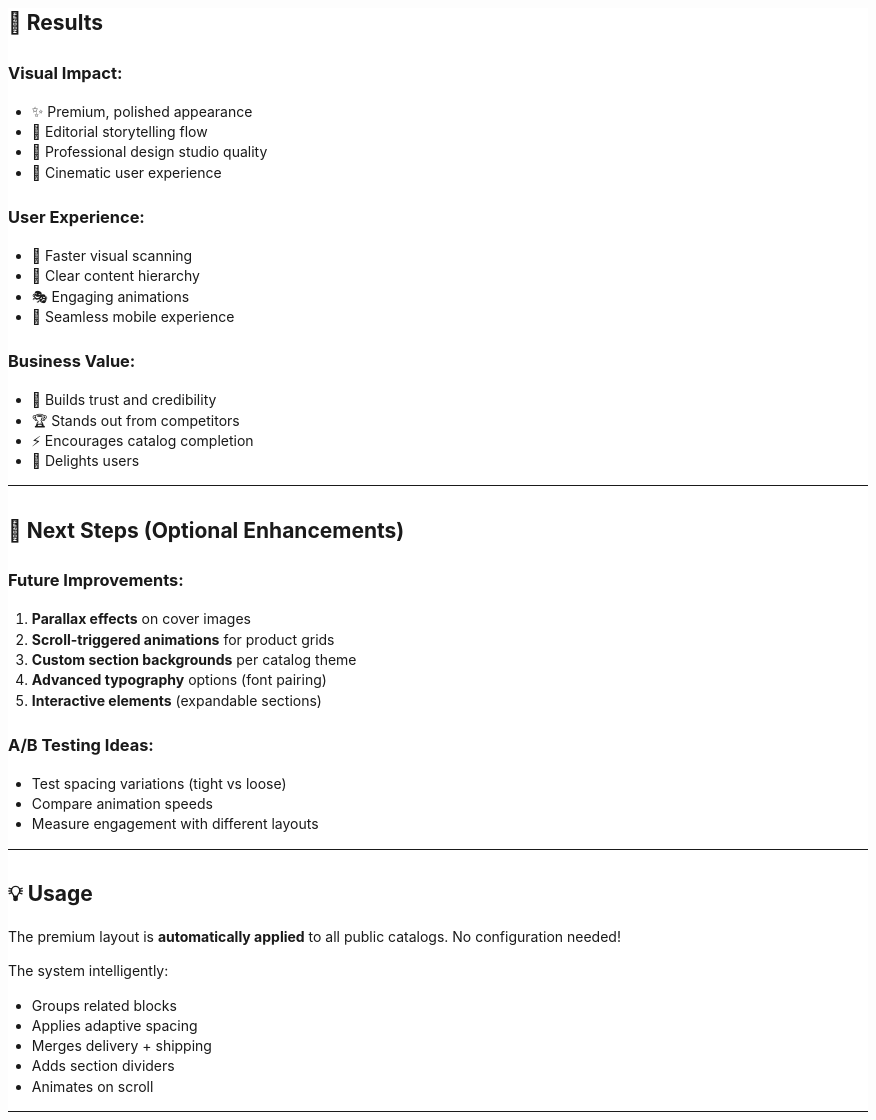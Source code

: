 ## 🎯 Results

### **Visual Impact:**
- ✨ Premium, polished appearance
- 📖 Editorial storytelling flow
- 🎨 Professional design studio quality
- 💎 Cinematic user experience

### **User Experience:**
- 🚀 Faster visual scanning
- 📍 Clear content hierarchy
- 🎭 Engaging animations
- 📱 Seamless mobile experience

### **Business Value:**
- 💼 Builds trust and credibility
- 🏆 Stands out from competitors
- ⚡ Encourages catalog completion
- 🎁 Delights users

---

## 🚀 Next Steps (Optional Enhancements)

### **Future Improvements:**
1. **Parallax effects** on cover images
2. **Scroll-triggered animations** for product grids
3. **Custom section backgrounds** per catalog theme
4. **Advanced typography** options (font pairing)
5. **Interactive elements** (expandable sections)

### **A/B Testing Ideas:**
- Test spacing variations (tight vs loose)
- Compare animation speeds
- Measure engagement with different layouts

---

## 💡 Usage

The premium layout is **automatically applied** to all public catalogs. No configuration needed!

The system intelligently:
- Groups related blocks
- Applies adaptive spacing
- Merges delivery + shipping
- Adds section dividers
- Animates on scroll

---